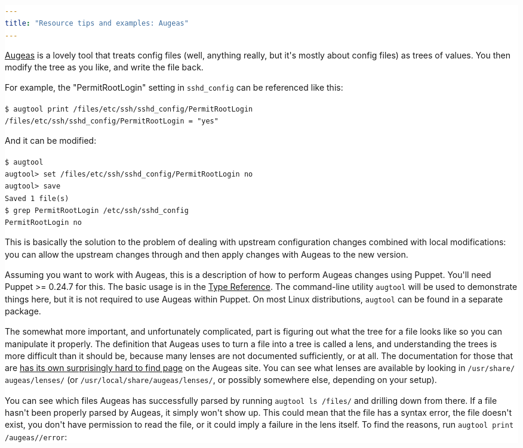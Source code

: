 ```yaml
---
title: "Resource tips and examples: Augeas"
---
```




[Augeas](http://augeas.net/index.html) is a lovely tool that treats
config files (well, anything really, but it's mostly about config
files) as trees of values. You then modify the tree as you like,
and write the file back.

For example, the "PermitRootLogin" setting in `sshd_config` can be referenced like this:

    $ augtool print /files/etc/ssh/sshd_config/PermitRootLogin
    /files/etc/ssh/sshd_config/PermitRootLogin = "yes"

And it can be modified:

    $ augtool
    augtool> set /files/etc/ssh/sshd_config/PermitRootLogin no
    augtool> save
    Saved 1 file(s)
    $ grep PermitRootLogin /etc/ssh/sshd_config
    PermitRootLogin no

This is basically the solution to the problem of dealing with
upstream configuration changes combined with local modifications:
you can allow the upstream changes through and then apply changes
with Augeas to the new version.

Assuming you want to work with Augeas, this is a description of how
to perform Augeas changes using Puppet. You'll need Puppet >=
0.24.7 for this. The basic usage is in the [Type Reference](/puppet/latest/reference/type.html#augeas).
The command-line utility `augtool` will be used to demonstrate things here, but it is not required to use Augeas within Puppet. On most Linux distributions, `augtool` can be found in a separate package.

The somewhat more important, and unfortunately complicated, part is
figuring out what the tree for a file looks like so you can
manipulate it properly. The definition that Augeas uses to turn a
file into a tree is called a lens, and understanding the trees is
more difficult than it should be, because many lenses are not
documented sufficiently, or at all. The documentation for those
that are
[has its own surprisingly hard to find page](http://augeas.net/docs/lenses.html)
on the Augeas site. You can see what lenses are available by
looking in `/usr/share/augeas/lenses/` (or
`/usr/local/share/augeas/lenses/`, or possibly somewhere else,
depending on your setup).

You can see which files Augeas has successfully parsed by
running `augtool ls /files/` and drilling down from there. If a
file hasn't been properly parsed by Augeas, it simply won't
show up. This could mean that the file has a syntax error, the
file doesn't exist, you don't have permission to read the file,
or it could imply a failure in the lens itself.  To find the
reasons, run `augtool print /augeas//error`:
